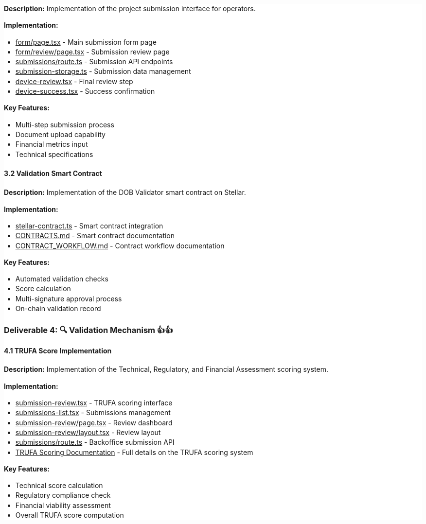 **Description:** Implementation of the project submission interface for operators.

**Implementation:**

- [form/page.tsx](frontend/app/form/page.tsx) - Main submission form page
- [form/review/page.tsx](frontend/app/form/review/page.tsx) - Submission review page
- [submissions/route.ts](frontend/app/api/submissions/route.ts) - Submission API endpoints
- [submission-storage.ts](frontend/lib/submission-storage.ts) - Submission data management
- [device-review.tsx](frontend/components/steps/device-review.tsx) - Final review step
- [device-success.tsx](frontend/components/steps/device-success.tsx) - Success confirmation

**Key Features:**

- Multi-step submission process
- Document upload capability
- Financial metrics input
- Technical specifications

#### 3.2 Validation Smart Contract

**Description:** Implementation of the DOB Validator smart contract on Stellar.

**Implementation:**

- [stellar-contract.ts](backoffice/lib/stellar-contract.ts) - Smart contract integration
- [CONTRACTS.md](docs/CONTRACTS.md) - Smart contract documentation
- [CONTRACT_WORKFLOW.md](docs/CONTRACT_WORKFLOW.md) - Contract workflow documentation

**Key Features:**

- Automated validation checks
- Score calculation
- Multi-signature approval process
- On-chain validation record

### Deliverable 4: 🔍 Validation Mechanism 👍👍

#### 4.1 TRUFA Score Implementation

**Description:** Implementation of the Technical, Regulatory, and Financial Assessment scoring system.

**Implementation:**

- [submission-review.tsx](backoffice/components/submission-review.tsx) - TRUFA scoring interface
- [submissions-list.tsx](backoffice/components/submissions-list.tsx) - Submissions management
- [submission-review/page.tsx](backoffice/app/submission-review/page.tsx) - Review dashboard
- [submission-review/layout.tsx](backoffice/app/submission-review/layout.tsx) - Review layout
- [submissions/route.ts](backoffice/app/api/submissions/route.ts) - Backoffice submission API
- [TRUFA Scoring Documentation](../docs/TRUFA.md) - Full details on the TRUFA scoring system

**Key Features:**

- Technical score calculation
- Regulatory compliance check
- Financial viability assessment
- Overall TRUFA score computation
